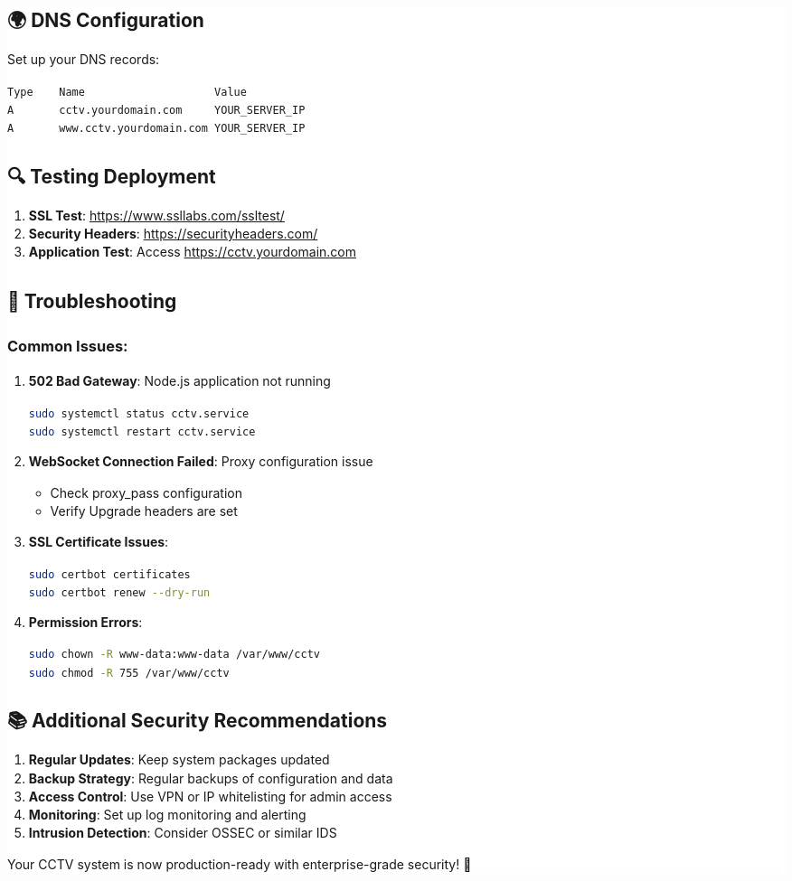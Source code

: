 ## 🌍 DNS Configuration

Set up your DNS records:

```
Type    Name                    Value
A       cctv.yourdomain.com     YOUR_SERVER_IP
A       www.cctv.yourdomain.com YOUR_SERVER_IP
```

## 🔍 Testing Deployment

1. **SSL Test**: https://www.ssllabs.com/ssltest/
2. **Security Headers**: https://securityheaders.com/
3. **Application Test**: Access https://cctv.yourdomain.com

## 🚨 Troubleshooting

### Common Issues:

1. **502 Bad Gateway**: Node.js application not running
   ```bash
   sudo systemctl status cctv.service
   sudo systemctl restart cctv.service
   ```

2. **WebSocket Connection Failed**: Proxy configuration issue
   - Check proxy_pass configuration
   - Verify Upgrade headers are set

3. **SSL Certificate Issues**:
   ```bash
   sudo certbot certificates
   sudo certbot renew --dry-run
   ```

4. **Permission Errors**:
   ```bash
   sudo chown -R www-data:www-data /var/www/cctv
   sudo chmod -R 755 /var/www/cctv
   ```

## 📚 Additional Security Recommendations

1. **Regular Updates**: Keep system packages updated
2. **Backup Strategy**: Regular backups of configuration and data
3. **Access Control**: Use VPN or IP whitelisting for admin access
4. **Monitoring**: Set up log monitoring and alerting
5. **Intrusion Detection**: Consider OSSEC or similar IDS

Your CCTV system is now production-ready with enterprise-grade security! 🎉